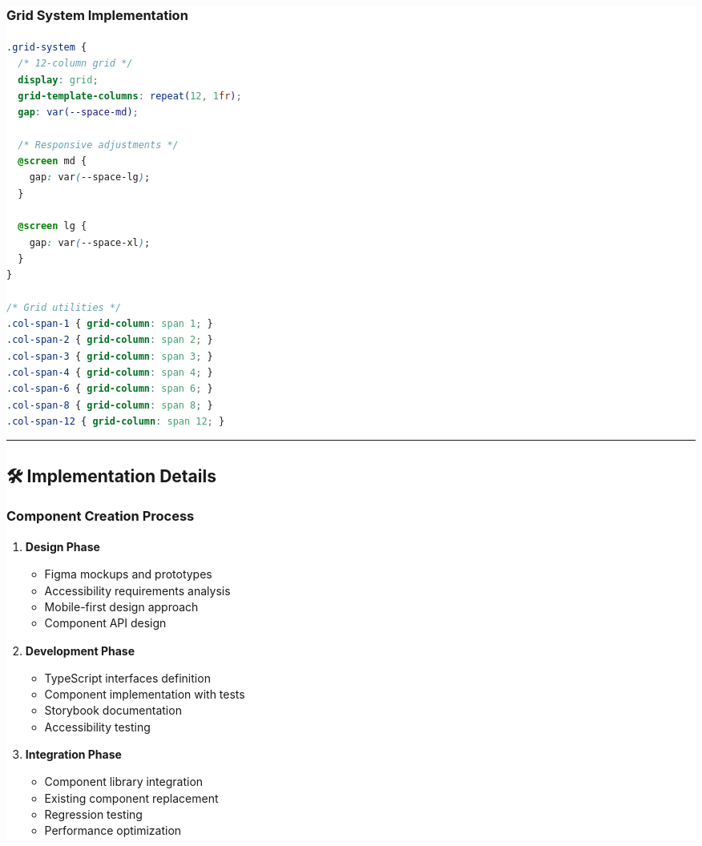 ### Grid System Implementation

```css
.grid-system {
  /* 12-column grid */
  display: grid;
  grid-template-columns: repeat(12, 1fr);
  gap: var(--space-md);
  
  /* Responsive adjustments */
  @screen md {
    gap: var(--space-lg);
  }
  
  @screen lg {
    gap: var(--space-xl);
  }
}

/* Grid utilities */
.col-span-1 { grid-column: span 1; }
.col-span-2 { grid-column: span 2; }
.col-span-3 { grid-column: span 3; }
.col-span-4 { grid-column: span 4; }
.col-span-6 { grid-column: span 6; }
.col-span-8 { grid-column: span 8; }
.col-span-12 { grid-column: span 12; }
```

---

## 🛠️ Implementation Details

### Component Creation Process

1. **Design Phase**
   - Figma mockups and prototypes
   - Accessibility requirements analysis
   - Mobile-first design approach
   - Component API design

2. **Development Phase**
   - TypeScript interfaces definition
   - Component implementation with tests
   - Storybook documentation
   - Accessibility testing

3. **Integration Phase**
   - Component library integration
   - Existing component replacement
   - Regression testing
   - Performance optimization
